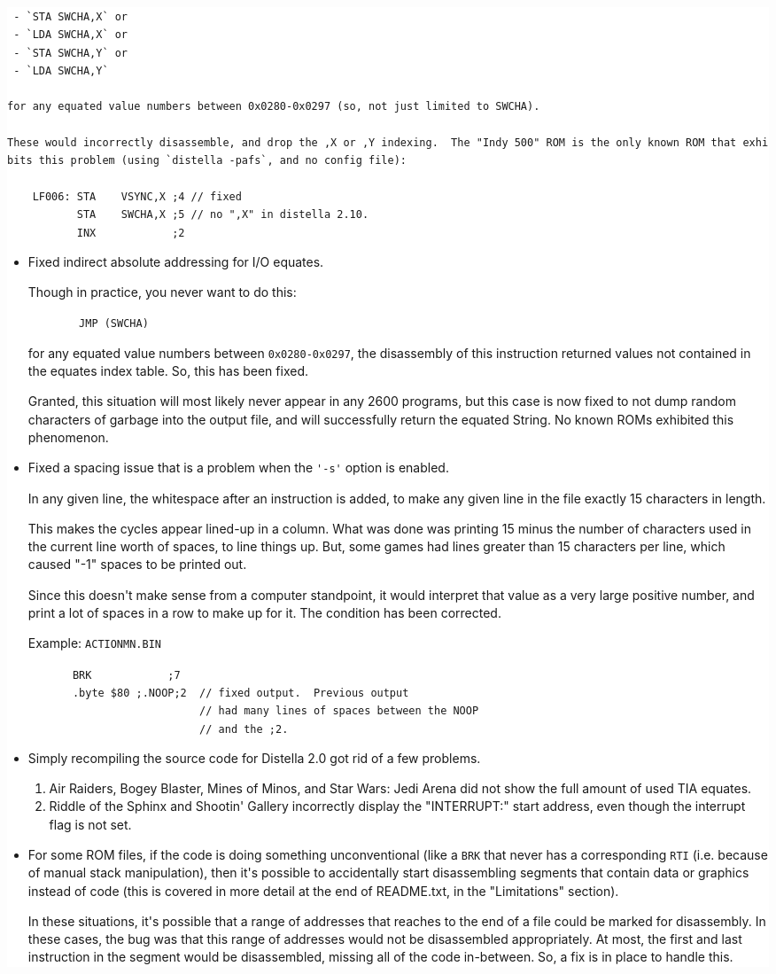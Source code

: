      - `STA SWCHA,X` or
     - `LDA SWCHA,X` or
     - `STA SWCHA,Y` or
     - `LDA SWCHA,Y`

    for any equated value numbers between 0x0280-0x0297 (so, not just limited to SWCHA).
    
    These would incorrectly disassemble, and drop the ,X or ,Y indexing.  The "Indy 500" ROM is the only known ROM that exhibits this problem (using `distella -pafs`, and no config file):
 
        LF006: STA    VSYNC,X ;4 // fixed
               STA    SWCHA,X ;5 // no ",X" in distella 2.10.
               INX            ;2

 - Fixed indirect absolute addressing for I/O equates.

   Though in practice, you never want to do this:
   
               JMP (SWCHA)

   for any equated value numbers between `0x0280-0x0297`, the disassembly of this instruction returned values not contained in the equates index table.  So, this has been fixed.

   Granted, this situation will most likely never appear in any 2600 programs, but this case is now fixed to not dump random characters of garbage into the output file, and will successfully return the equated String.  No known ROMs exhibited this phenomenon.

 - Fixed a spacing issue that is a problem when the `'-s'` option is enabled.

   In any given line, the whitespace after an instruction is added, to make any given line in the file exactly 15 characters in length.

   This makes the cycles appear lined-up in a column.  What was done was printing 15 minus the number of characters used in the current line worth of spaces, to line things up.  But, some games had lines greater than 15 characters per line, which caused "-1" spaces to be printed out.
   
   Since this doesn't make sense from a computer standpoint, it would interpret that value as a very large positive number, and print a lot of spaces in a row to make up for it.  The condition has been corrected.
   
   Example: `ACTIONMN.BIN`
       
              BRK            ;7
              .byte $80 ;.NOOP;2  // fixed output.  Previous output
                                  // had many lines of spaces between the NOOP
                                  // and the ;2.

 - Simply recompiling the source code for Distella 2.0 got rid of a few problems.
   1. Air Raiders, Bogey Blaster, Mines of Minos, and Star Wars: Jedi Arena did not show the full amount of used TIA equates.
   1. Riddle of the Sphinx and Shootin' Gallery incorrectly display the "INTERRUPT:" start address, even though the interrupt flag is not set.

 - For some ROM files, if the code is doing something unconventional (like a `BRK` that never has a corresponding `RTI` (i.e. because of manual stack manipulation), then it's possible to accidentally start disassembling segments that contain data or graphics instead of code (this is covered in more detail at the end of README.txt, in the "Limitations" section).

   In these situations, it's possible that a range of addresses that reaches to the end of a file could be marked for disassembly.  In these cases, the bug was that this range of addresses would not be disassembled appropriately.  At most, the first and last instruction in the segment would be disassembled, missing all of the code in-between.  So, a fix is in place to handle this.
  